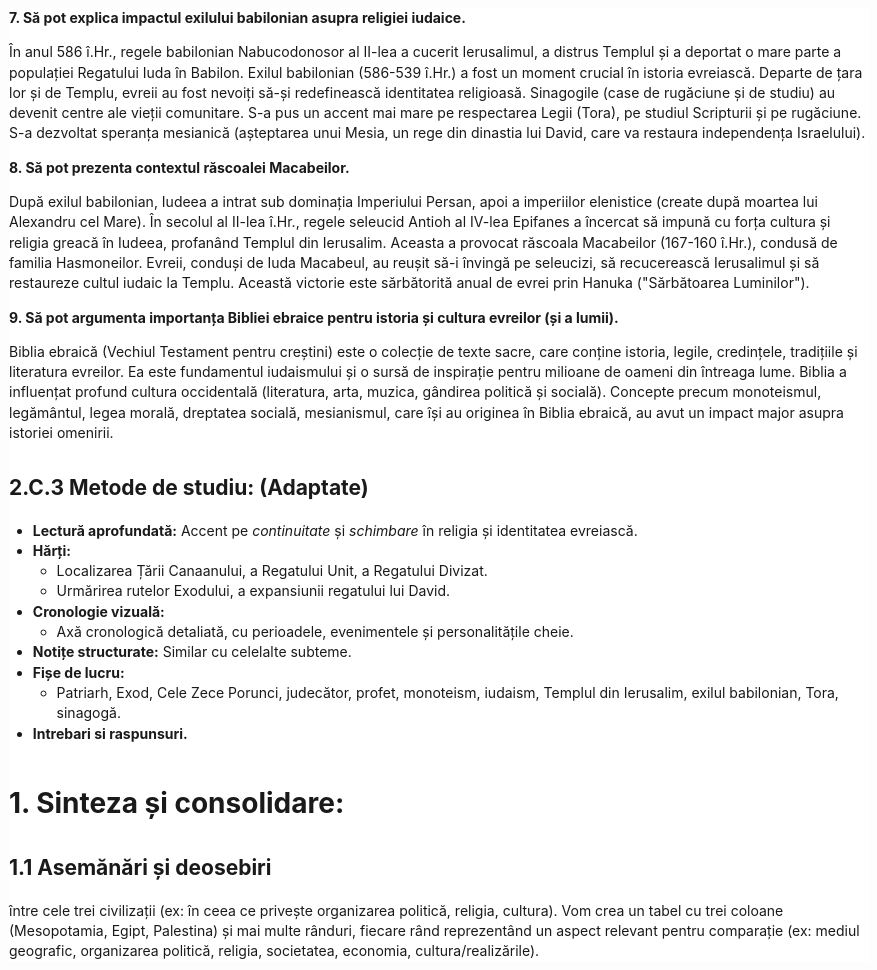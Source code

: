 **7. Să pot explica impactul exilului babilonian asupra religiei iudaice.**

În anul 586 î.Hr., regele babilonian Nabucodonosor al II-lea a cucerit Ierusalimul, a distrus Templul și a deportat o mare parte a populației Regatului Iuda în Babilon. Exilul babilonian (586-539 î.Hr.) a fost un moment crucial în istoria evreiască. Departe de țara lor și de Templu, evreii au fost nevoiți să-și redefinească identitatea religioasă. Sinagogile (case de rugăciune și de studiu) au devenit centre ale vieții comunitare. S-a pus un accent mai mare pe respectarea Legii (Tora), pe studiul Scripturii și pe rugăciune. S-a dezvoltat speranța mesianică (așteptarea unui Mesia, un rege din dinastia lui David, care va restaura independența Israelului).

**8. Să pot prezenta contextul răscoalei Macabeilor.**

După exilul babilonian, Iudeea a intrat sub dominația Imperiului Persan, apoi a imperiilor elenistice (create după moartea lui Alexandru cel Mare). În secolul al II-lea î.Hr., regele seleucid Antioh al IV-lea Epifanes a încercat să impună cu forța cultura și religia greacă în Iudeea, profanând Templul din Ierusalim. Aceasta a provocat răscoala Macabeilor (167-160 î.Hr.), condusă de familia Hasmoneilor. Evreii, conduși de Iuda Macabeul, au reușit să-i învingă pe seleucizi, să recucerească Ierusalimul și să restaureze cultul iudaic la Templu. Această victorie este sărbătorită anual de evrei prin Hanuka ("Sărbătoarea Luminilor").

**9. Să pot argumenta importanța Bibliei ebraice pentru istoria și cultura evreilor (și a lumii).**

Biblia ebraică (Vechiul Testament pentru creștini) este o colecție de texte sacre, care conține istoria, legile, credințele, tradițiile și literatura evreilor. Ea este fundamentul iudaismului și o sursă de inspirație pentru milioane de oameni din întreaga lume. Biblia a influențat profund cultura occidentală (literatura, arta, muzica, gândirea politică și socială). Concepte precum monoteismul, legământul, legea morală, dreptatea socială, mesianismul, care își au originea în Biblia ebraică, au avut un impact major asupra istoriei omenirii.

## 2.C.3 Metode de studiu: (Adaptate)

*   **Lectură aprofundată:** Accent pe *continuitate* și *schimbare* în religia și identitatea evreiască.
*   **Hărți:**
    *   Localizarea Țării Canaanului, a Regatului Unit, a Regatului Divizat.
    *   Urmărirea rutelor Exodului, a expansiunii regatului lui David.
*   **Cronologie vizuală:**
    *   Axă cronologică detaliată, cu perioadele, evenimentele și personalitățile cheie.
*   **Notițe structurate:** Similar cu celelalte subteme.
*   **Fișe de lucru:**
    *   Patriarh, Exod, Cele Zece Porunci, judecător, profet, monoteism, iudaism, Templul din Ierusalim, exilul babilonian, Tora, sinagogă.
* **Intrebari si raspunsuri.**


# 1. Sinteza și consolidare:

## 1.1 Asemănări și deosebiri
între cele trei civilizații (ex: în ceea ce privește organizarea politică, religia, cultura).
Vom crea un tabel cu trei coloane (Mesopotamia, Egipt, Palestina) și mai multe rânduri, fiecare rând reprezentând un aspect relevant pentru comparație (ex: mediul geografic, organizarea politică, religia, societatea, economia, cultura/realizările).
